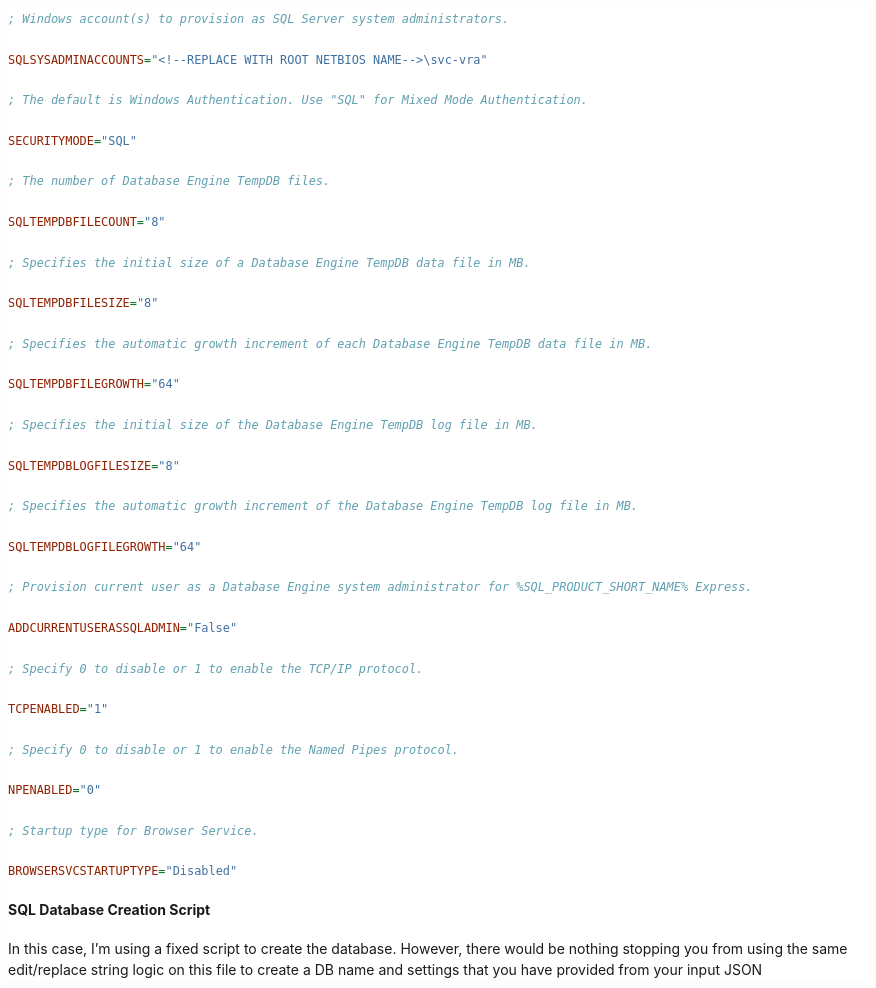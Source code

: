 ```ini
; Windows account(s) to provision as SQL Server system administrators. 

SQLSYSADMINACCOUNTS="<!--REPLACE WITH ROOT NETBIOS NAME-->\svc-vra"

; The default is Windows Authentication. Use "SQL" for Mixed Mode Authentication. 

SECURITYMODE="SQL"

; The number of Database Engine TempDB files. 

SQLTEMPDBFILECOUNT="8"

; Specifies the initial size of a Database Engine TempDB data file in MB. 

SQLTEMPDBFILESIZE="8"

; Specifies the automatic growth increment of each Database Engine TempDB data file in MB. 

SQLTEMPDBFILEGROWTH="64"

; Specifies the initial size of the Database Engine TempDB log file in MB. 

SQLTEMPDBLOGFILESIZE="8"

; Specifies the automatic growth increment of the Database Engine TempDB log file in MB. 

SQLTEMPDBLOGFILEGROWTH="64"

; Provision current user as a Database Engine system administrator for %SQL_PRODUCT_SHORT_NAME% Express. 

ADDCURRENTUSERASSQLADMIN="False"

; Specify 0 to disable or 1 to enable the TCP/IP protocol. 

TCPENABLED="1"

; Specify 0 to disable or 1 to enable the Named Pipes protocol. 

NPENABLED="0"

; Startup type for Browser Service. 

BROWSERSVCSTARTUPTYPE="Disabled"
```

#### SQL Database Creation Script

In this case, I’m using a fixed script to create the database. However, there would be nothing stopping you from using the same edit/replace string logic on this file to create a DB name and settings that you have provided from your input JSON
